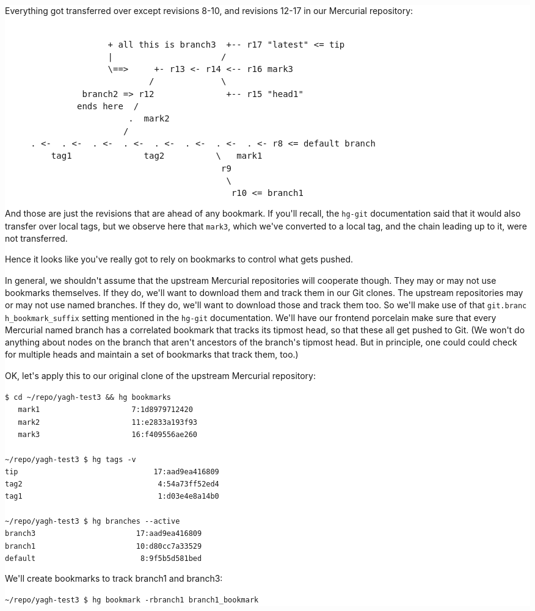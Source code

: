 Everything got transferred over except revisions 8-10, and revisions 12-17 in our Mercurial repository:

<pre> 
                    + all this is branch3  +-- r17 "latest" <= tip
                    |                     /
                    \==>     +- r13 <- r14 <-- r16 mark3
                            /             \
               branch2 => r12              +-- r15 "head1"
              ends here  /
                        .  mark2
                       /
     . <-  . <-  . <-  . <-  . <-  . <-  . <-  . <- r8 <= default branch
         tag1              tag2          \   mark1
                                          r9
                                           \
                                            r10 <= branch1
</pre> 

And those are just the revisions that are ahead of any bookmark. If you'll recall, the `hg-git` documentation said that it would also transfer over local tags, but we observe here that `mark3`, which we've converted to a local tag, and the chain leading up to it, were not transferred.

Hence it looks like you've really got to rely on bookmarks to control what gets pushed.

In general, we shouldn't assume that the upstream Mercurial repositories will cooperate though. They may or may not use bookmarks themselves. If they do, we'll want to download them and track them in our Git clones. The upstream repositories may or may not use named branches. If they do, we'll want to download those and track them too. So we'll make use of that `git.branch_bookmark_suffix` setting mentioned in the `hg-git` documentation. We'll have our frontend porcelain make sure that every Mercurial named branch has a correlated bookmark that tracks its tipmost head, so that these all get pushed to Git. (We won't do anything about nodes on the branch that aren't ancestors of the branch's tipmost head. But in principle, one could could check for multiple heads and maintain a set of bookmarks that track them, too.)

OK, let's apply this to our original clone of the upstream Mercurial repository:

    $ cd ~/repo/yagh-test3 && hg bookmarks
       mark1                     7:1d8979712420
       mark2                     11:e2833a193f93
       mark3                     16:f409556ae260

    ~/repo/yagh-test3 $ hg tags -v
    tip                               17:aad9ea416809
    tag2                               4:54a73ff52ed4
    tag1                               1:d03e4e8a14b0

    ~/repo/yagh-test3 $ hg branches --active
    branch3                       17:aad9ea416809
    branch1                       10:d80cc7a33529
    default                        8:9f5b5d581bed

We'll create bookmarks to track branch1 and branch3:

    ~/repo/yagh-test3 $ hg bookmark -rbranch1 branch1_bookmark
